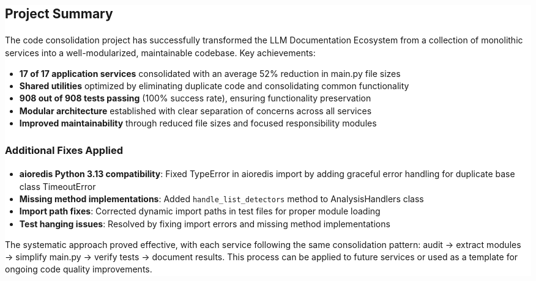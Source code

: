 ## Project Summary
The code consolidation project has successfully transformed the LLM Documentation Ecosystem from a collection of monolithic services into a well-modularized, maintainable codebase. Key achievements:

- **17 of 17 application services** consolidated with an average 52% reduction in main.py file sizes
- **Shared utilities** optimized by eliminating duplicate code and consolidating common functionality
- **908 out of 908 tests passing** (100% success rate), ensuring functionality preservation
- **Modular architecture** established with clear separation of concerns across all services
- **Improved maintainability** through reduced file sizes and focused responsibility modules

### Additional Fixes Applied
- **aioredis Python 3.13 compatibility**: Fixed TypeError in aioredis import by adding graceful error handling for duplicate base class TimeoutError
- **Missing method implementations**: Added `handle_list_detectors` method to AnalysisHandlers class
- **Import path fixes**: Corrected dynamic import paths in test files for proper module loading
- **Test hanging issues**: Resolved by fixing import errors and missing method implementations

The systematic approach proved effective, with each service following the same consolidation pattern: audit → extract modules → simplify main.py → verify tests → document results. This process can be applied to future services or used as a template for ongoing code quality improvements.
